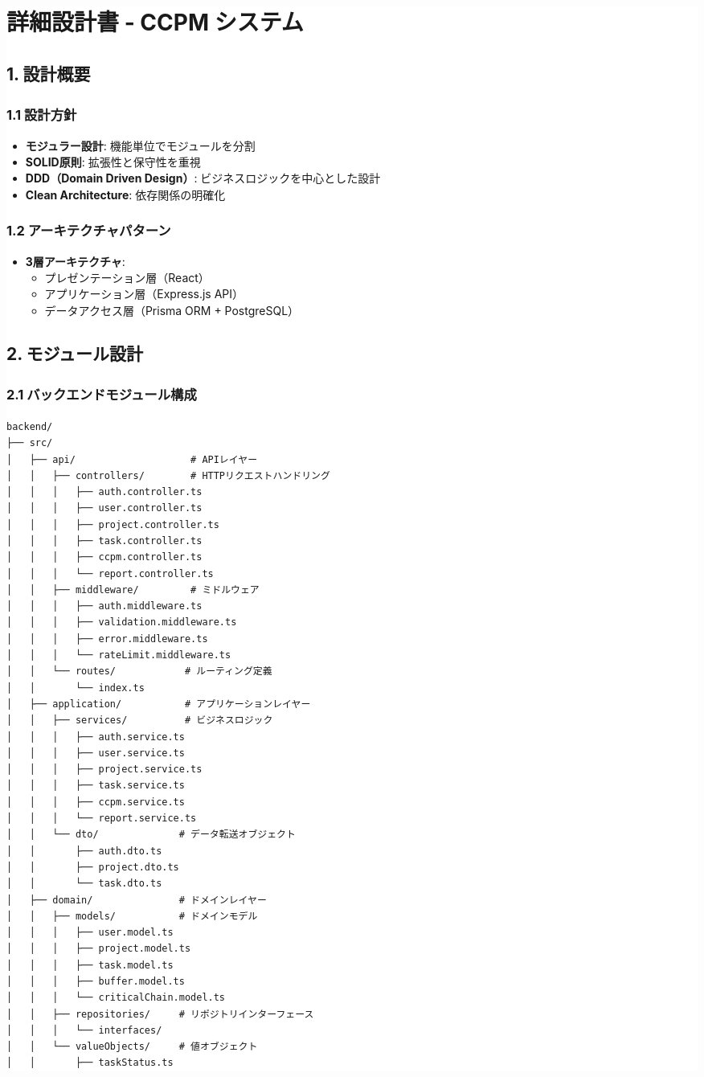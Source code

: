 # 詳細設計書 - CCPM システム

## 1. 設計概要

### 1.1 設計方針
- **モジュラー設計**: 機能単位でモジュールを分割
- **SOLID原則**: 拡張性と保守性を重視
- **DDD（Domain Driven Design）**: ビジネスロジックを中心とした設計
- **Clean Architecture**: 依存関係の明確化

### 1.2 アーキテクチャパターン
- **3層アーキテクチャ**:
  - プレゼンテーション層（React）
  - アプリケーション層（Express.js API）
  - データアクセス層（Prisma ORM + PostgreSQL）

## 2. モジュール設計

### 2.1 バックエンドモジュール構成

```
backend/
├── src/
│   ├── api/                    # APIレイヤー
│   │   ├── controllers/        # HTTPリクエストハンドリング
│   │   │   ├── auth.controller.ts
│   │   │   ├── user.controller.ts
│   │   │   ├── project.controller.ts
│   │   │   ├── task.controller.ts
│   │   │   ├── ccpm.controller.ts
│   │   │   └── report.controller.ts
│   │   ├── middleware/         # ミドルウェア
│   │   │   ├── auth.middleware.ts
│   │   │   ├── validation.middleware.ts
│   │   │   ├── error.middleware.ts
│   │   │   └── rateLimit.middleware.ts
│   │   └── routes/            # ルーティング定義
│   │       └── index.ts
│   ├── application/           # アプリケーションレイヤー
│   │   ├── services/          # ビジネスロジック
│   │   │   ├── auth.service.ts
│   │   │   ├── user.service.ts
│   │   │   ├── project.service.ts
│   │   │   ├── task.service.ts
│   │   │   ├── ccpm.service.ts
│   │   │   └── report.service.ts
│   │   └── dto/              # データ転送オブジェクト
│   │       ├── auth.dto.ts
│   │       ├── project.dto.ts
│   │       └── task.dto.ts
│   ├── domain/               # ドメインレイヤー
│   │   ├── models/           # ドメインモデル
│   │   │   ├── user.model.ts
│   │   │   ├── project.model.ts
│   │   │   ├── task.model.ts
│   │   │   ├── buffer.model.ts
│   │   │   └── criticalChain.model.ts
│   │   ├── repositories/     # リポジトリインターフェース
│   │   │   └── interfaces/
│   │   └── valueObjects/     # 値オブジェクト
│   │       ├── taskStatus.ts
```